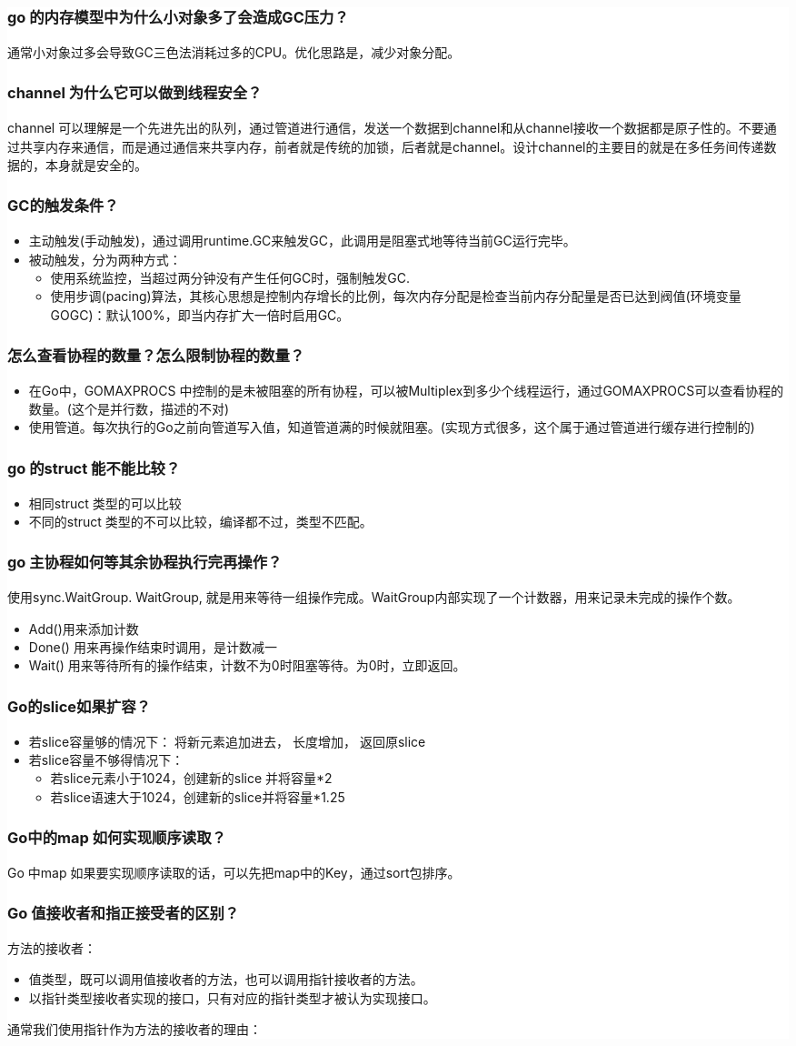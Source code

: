 ### go 的内存模型中为什么小对象多了会造成GC压力？

通常小对象过多会导致GC三色法消耗过多的CPU。优化思路是，减少对象分配。

### channel 为什么它可以做到线程安全？

channel 可以理解是一个先进先出的队列，通过管道进行通信，发送一个数据到channel和从channel接收一个数据都是原子性的。不要通过共享内存来通信，而是通过通信来共享内存，前者就是传统的加锁，后者就是channel。设计channel的主要目的就是在多任务间传递数据的，本身就是安全的。

### GC的触发条件？

- 主动触发(手动触发)，通过调用runtime.GC来触发GC，此调用是阻塞式地等待当前GC运行完毕。
- 被动触发，分为两种方式：
    - 使用系统监控，当超过两分钟没有产生任何GC时，强制触发GC.
    - 使用步调(pacing)算法，其核心思想是控制内存增长的比例，每次内存分配是检查当前内存分配量是否已达到阀值(环境变量 GOGC)：默认100%，即当内存扩大一倍时启用GC。

### 怎么查看协程的数量？怎么限制协程的数量？

- 在Go中，GOMAXPROCS 中控制的是未被阻塞的所有协程，可以被Multiplex到多少个线程运行，通过GOMAXPROCS可以查看协程的数量。(这个是并行数，描述的不对)
- 使用管道。每次执行的Go之前向管道写入值，知道管道满的时候就阻塞。(实现方式很多，这个属于通过管道进行缓存进行控制的)

### go 的struct 能不能比较？

- 相同struct 类型的可以比较
- 不同的struct 类型的不可以比较，编译都不过，类型不匹配。

### go 主协程如何等其余协程执行完再操作？

使用sync.WaitGroup. WaitGroup, 就是用来等待一组操作完成。WaitGroup内部实现了一个计数器，用来记录未完成的操作个数。

- Add()用来添加计数
- Done() 用来再操作结束时调用，是计数减一
- Wait() 用来等待所有的操作结束，计数不为0时阻塞等待。为0时，立即返回。

### Go的slice如果扩容？

- 若slice容量够的情况下： 将新元素追加进去， 长度增加， 返回原slice
- 若slice容量不够得情况下：
    - 若slice元素小于1024，创建新的slice 并将容量*2
    - 若slice语速大于1024，创建新的slice并将容量*1.25
    

### Go中的map 如何实现顺序读取？

Go 中map 如果要实现顺序读取的话，可以先把map中的Key，通过sort包排序。

### Go 值接收者和指正接受者的区别？

方法的接收者：

- 值类型，既可以调用值接收者的方法，也可以调用指针接收者的方法。
- 以指针类型接收者实现的接口，只有对应的指针类型才被认为实现接口。

通常我们使用指针作为方法的接收者的理由：
